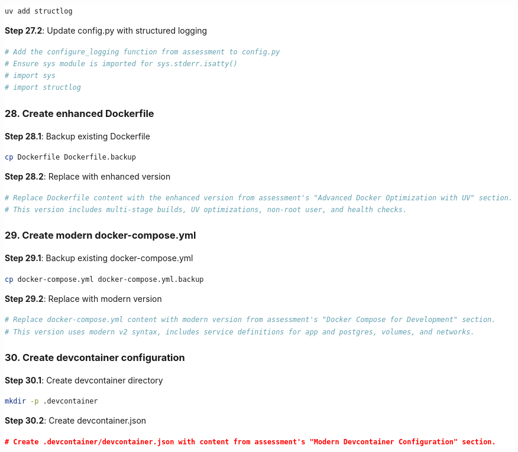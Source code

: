 ```bash
uv add structlog
```

**Step 27.2**: Update config.py with structured logging

```python
# Add the configure_logging function from assessment to config.py
# Ensure sys module is imported for sys.stderr.isatty()
# import sys
# import structlog
```

### 28. Create enhanced Dockerfile

**Step 28.1**: Backup existing Dockerfile

```bash
cp Dockerfile Dockerfile.backup
```

**Step 28.2**: Replace with enhanced version

```dockerfile
# Replace Dockerfile content with the enhanced version from assessment's "Advanced Docker Optimization with UV" section.
# This version includes multi-stage builds, UV optimizations, non-root user, and health checks.
```

### 29. Create modern docker-compose.yml

**Step 29.1**: Backup existing docker-compose.yml

```bash
cp docker-compose.yml docker-compose.yml.backup
```

**Step 29.2**: Replace with modern version

```yaml
# Replace docker-compose.yml content with modern version from assessment's "Docker Compose for Development" section.
# This version uses modern v2 syntax, includes service definitions for app and postgres, volumes, and networks.
```

### 30. Create devcontainer configuration

**Step 30.1**: Create devcontainer directory

```bash
mkdir -p .devcontainer
```

**Step 30.2**: Create devcontainer.json

```json
# Create .devcontainer/devcontainer.json with content from assessment's "Modern Devcontainer Configuration" section.
```
